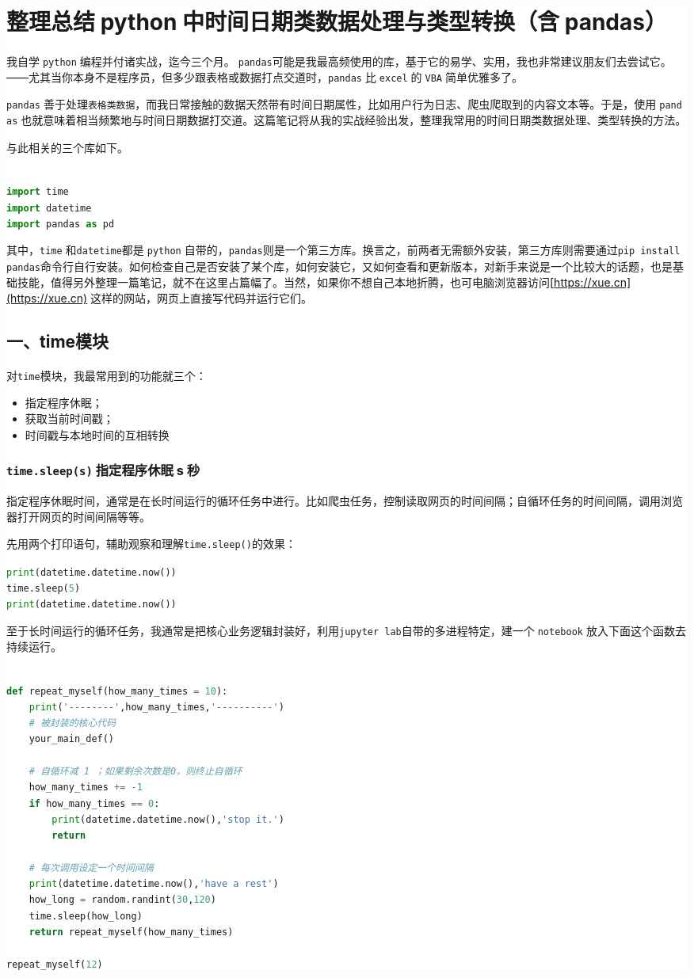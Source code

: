 # 整理总结 python 中时间日期类数据处理与类型转换（含 pandas）

我自学 `python` 编程并付诸实战，迄今三个月。 `pandas`可能是我最高频使用的库，基于它的易学、实用，我也非常建议朋友们去尝试它。——尤其当你本身不是程序员，但多少跟表格或数据打点交道时，`pandas` 比 `excel` 的 `VBA` 简单优雅多了。

`pandas` 善于处理`表格类数据`，而我日常接触的数据天然带有时间日期属性，比如用户行为日志、爬虫爬取到的内容文本等。于是，使用 `pandas` 也就意味着相当频繁地与时间日期数据打交道。这篇笔记将从我的实战经验出发，整理我常用的时间日期类数据处理、类型转换的方法。

与此相关的三个库如下。

```python

import time
import datetime
import pandas as pd

```

其中，`time` 和`datetime`都是 `python` 自带的，`pandas`则是一个第三方库。换言之，前两者无需额外安装，第三方库则需要通过`pip install pandas`命令行自行安装。如何检查自己是否安装了某个库，如何安装它，又如何查看和更新版本，对新手来说是一个比较大的话题，也是基础技能，值得另外整理一篇笔记，就不在这里占篇幅了。当然，如果你不想自己本地折腾，也可电脑浏览器访问[https://xue.cn](https://xue.cn) 这样的网站，网页上直接写代码并运行它们。

## 一、time模块

对`time`模块，我最常用到的功能就三个：
- 指定程序休眠；
- 获取当前时间戳；
- 时间戳与本地时间的互相转换

### `time.sleep(s)` 指定程序休眠 s 秒

指定程序休眠时间，通常是在长时间运行的循环任务中进行。比如爬虫任务，控制读取网页的时间间隔；自循环任务的时间间隔，调用浏览器打开网页的时间间隔等等。

先用两个打印语句，辅助观察和理解`time.sleep()`的效果：

```python
print(datetime.datetime.now())
time.sleep(5)
print(datetime.datetime.now())
```

至于长时间运行的循环任务，我通常是把核心业务逻辑封装好，利用`jupyter lab`自带的多进程特定，建一个 `notebook` 放入下面这个函数去持续运行。

```python

def repeat_myself(how_many_times = 10):
    print('--------',how_many_times,'----------')
    # 被封装的核心代码
    your_main_def() 

    # 自循环减 1 ；如果剩余次数是0，则终止自循环
    how_many_times += -1
    if how_many_times == 0:
        print(datetime.datetime.now(),'stop it.')
        return

    # 每次调用设定一个时间间隔
    print(datetime.datetime.now(),'have a rest')
    how_long = random.randint(30,120)
    time.sleep(how_long)
    return repeat_myself(how_many_times)

repeat_myself(12)

```
